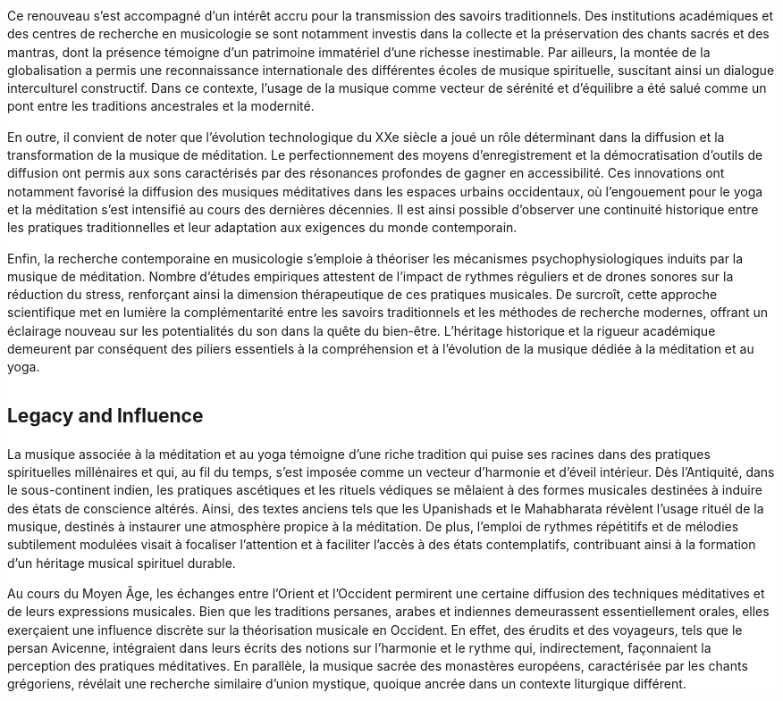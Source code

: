 Ce renouveau s’est accompagné d’un intérêt accru pour la transmission des savoirs traditionnels. Des
institutions académiques et des centres de recherche en musicologie se sont notamment investis dans
la collecte et la préservation des chants sacrés et des mantras, dont la présence témoigne d’un
patrimoine immatériel d’une richesse inestimable. Par ailleurs, la montée de la globalisation a
permis une reconnaissance internationale des différentes écoles de musique spirituelle, suscitant
ainsi un dialogue interculturel constructif. Dans ce contexte, l’usage de la musique comme vecteur
de sérénité et d’équilibre a été salué comme un pont entre les traditions ancestrales et la
modernité.

En outre, il convient de noter que l’évolution technologique du XXe siècle a joué un rôle
déterminant dans la diffusion et la transformation de la musique de méditation. Le perfectionnement
des moyens d’enregistrement et la démocratisation d’outils de diffusion ont permis aux sons
caractérisés par des résonances profondes de gagner en accessibilité. Ces innovations ont notamment
favorisé la diffusion des musiques méditatives dans les espaces urbains occidentaux, où l’engouement
pour le yoga et la méditation s’est intensifié au cours des dernières décennies. Il est ainsi
possible d’observer une continuité historique entre les pratiques traditionnelles et leur adaptation
aux exigences du monde contemporain.

Enfin, la recherche contemporaine en musicologie s’emploie à théoriser les mécanismes
psychophysiologiques induits par la musique de méditation. Nombre d’études empiriques attestent de
l’impact de rythmes réguliers et de drones sonores sur la réduction du stress, renforçant ainsi la
dimension thérapeutique de ces pratiques musicales. De surcroît, cette approche scientifique met en
lumière la complémentarité entre les savoirs traditionnels et les méthodes de recherche modernes,
offrant un éclairage nouveau sur les potentialités du son dans la quête du bien-être. L’héritage
historique et la rigueur académique demeurent par conséquent des piliers essentiels à la
compréhension et à l’évolution de la musique dédiée à la méditation et au yoga.

## Legacy and Influence

La musique associée à la méditation et au yoga témoigne d’une riche tradition qui puise ses racines
dans des pratiques spirituelles millénaires et qui, au fil du temps, s’est imposée comme un vecteur
d’harmonie et d’éveil intérieur. Dès l’Antiquité, dans le sous-continent indien, les pratiques
ascétiques et les rituels védiques se mêlaient à des formes musicales destinées à induire des états
de conscience altérés. Ainsi, des textes anciens tels que les Upanishads et le Mahabharata révèlent
l’usage rituél de la musique, destinés à instaurer une atmosphère propice à la méditation. De plus,
l’emploi de rythmes répétitifs et de mélodies subtilement modulées visait à focaliser l’attention et
à faciliter l’accès à des états contemplatifs, contribuant ainsi à la formation d’un héritage
musical spirituel durable.

Au cours du Moyen Âge, les échanges entre l’Orient et l’Occident permirent une certaine diffusion
des techniques méditatives et de leurs expressions musicales. Bien que les traditions persanes,
arabes et indiennes demeurassent essentiellement orales, elles exerçaient une influence discrète sur
la théorisation musicale en Occident. En effet, des érudits et des voyageurs, tels que le persan
Avicenne, intégraient dans leurs écrits des notions sur l’harmonie et le rythme qui, indirectement,
façonnaient la perception des pratiques méditatives. En parallèle, la musique sacrée des monastères
européens, caractérisée par les chants grégoriens, révélait une recherche similaire d’union
mystique, quoique ancrée dans un contexte liturgique différent.
